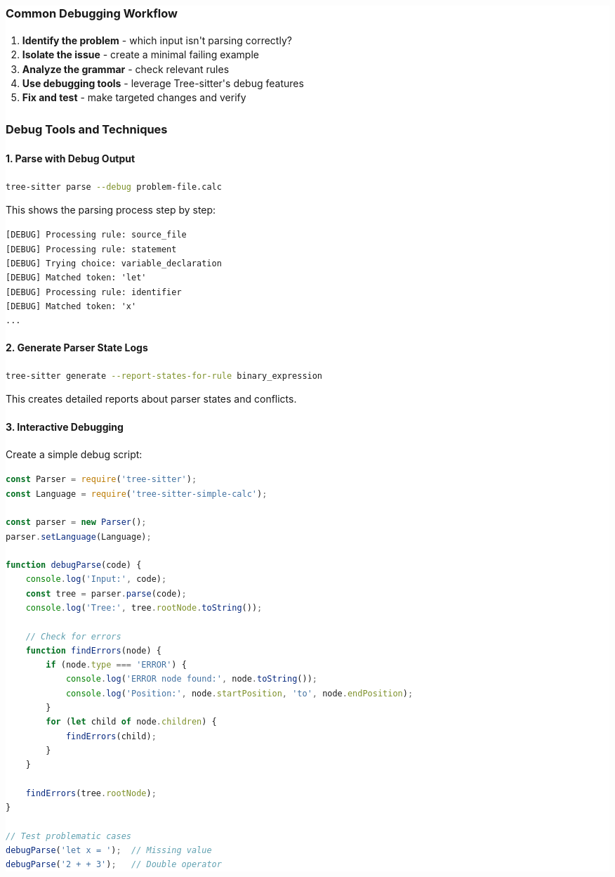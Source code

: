 ### Common Debugging Workflow

1. **Identify the problem** - which input isn't parsing correctly?
2. **Isolate the issue** - create a minimal failing example
3. **Analyze the grammar** - check relevant rules
4. **Use debugging tools** - leverage Tree-sitter's debug features
5. **Fix and test** - make targeted changes and verify

### Debug Tools and Techniques

#### 1. Parse with Debug Output
```bash
tree-sitter parse --debug problem-file.calc
```

This shows the parsing process step by step:
```
[DEBUG] Processing rule: source_file
[DEBUG] Processing rule: statement
[DEBUG] Trying choice: variable_declaration
[DEBUG] Matched token: 'let'
[DEBUG] Processing rule: identifier
[DEBUG] Matched token: 'x'
...
```

#### 2. Generate Parser State Logs
```bash
tree-sitter generate --report-states-for-rule binary_expression
```

This creates detailed reports about parser states and conflicts.

#### 3. Interactive Debugging

Create a simple debug script:

```javascript
const Parser = require('tree-sitter');
const Language = require('tree-sitter-simple-calc');

const parser = new Parser();
parser.setLanguage(Language);

function debugParse(code) {
    console.log('Input:', code);
    const tree = parser.parse(code);
    console.log('Tree:', tree.rootNode.toString());
    
    // Check for errors
    function findErrors(node) {
        if (node.type === 'ERROR') {
            console.log('ERROR node found:', node.toString());
            console.log('Position:', node.startPosition, 'to', node.endPosition);
        }
        for (let child of node.children) {
            findErrors(child);
        }
    }
    
    findErrors(tree.rootNode);
}

// Test problematic cases
debugParse('let x = ');  // Missing value
debugParse('2 + + 3');   // Double operator
```